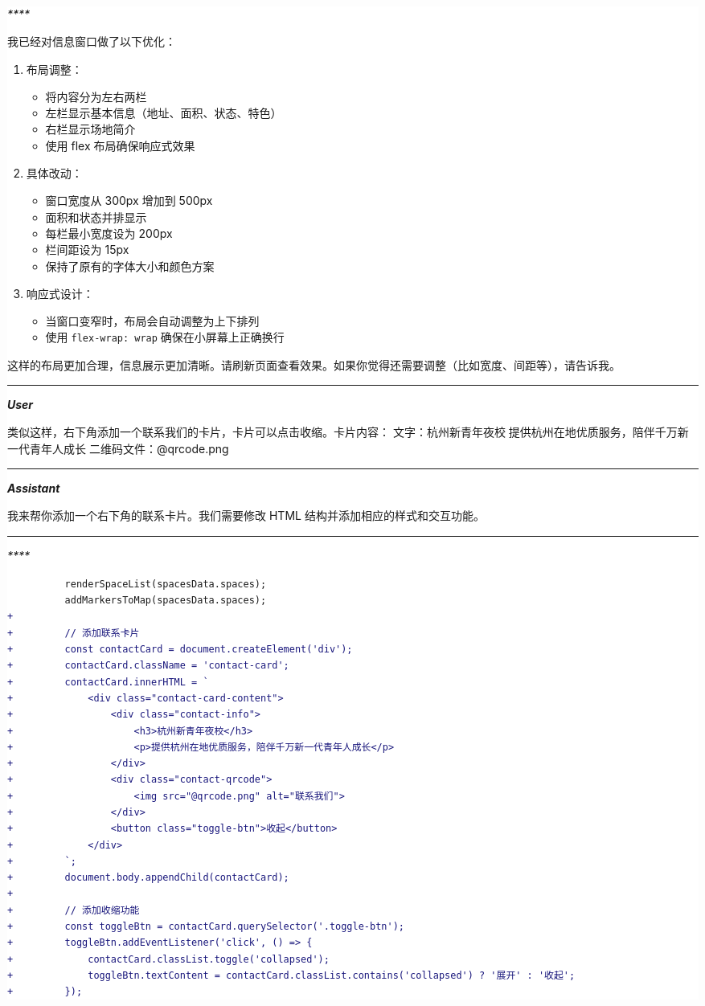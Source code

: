 
_****_



我已经对信息窗口做了以下优化：

1. 布局调整：
   - 将内容分为左右两栏
   - 左栏显示基本信息（地址、面积、状态、特色）
   - 右栏显示场地简介
   - 使用 flex 布局确保响应式效果

2. 具体改动：
   - 窗口宽度从 300px 增加到 500px
   - 面积和状态并排显示
   - 每栏最小宽度设为 200px
   - 栏间距设为 15px
   - 保持了原有的字体大小和颜色方案

3. 响应式设计：
   - 当窗口变窄时，布局会自动调整为上下排列
   - 使用 `flex-wrap: wrap` 确保在小屏幕上正确换行

这样的布局更加合理，信息展示更加清晰。请刷新页面查看效果。如果你觉得还需要调整（比如宽度、间距等），请告诉我。

---

_**User**_

类似这样，右下角添加一个联系我们的卡片，卡片可以点击收缩。卡片内容：
文字：杭州新青年夜校      提供杭州在地优质服务，陪伴千万新一代青年人成长
二维码文件：@qrcode.png 

---

_**Assistant**_

我来帮你添加一个右下角的联系卡片。我们需要修改 HTML 结构并添加相应的样式和交互功能。

---

_****_

```diff
          renderSpaceList(spacesData.spaces);
          addMarkersToMap(spacesData.spaces);
+         
+         // 添加联系卡片
+         const contactCard = document.createElement('div');
+         contactCard.className = 'contact-card';
+         contactCard.innerHTML = `
+             <div class="contact-card-content">
+                 <div class="contact-info">
+                     <h3>杭州新青年夜校</h3>
+                     <p>提供杭州在地优质服务，陪伴千万新一代青年人成长</p>
+                 </div>
+                 <div class="contact-qrcode">
+                     <img src="@qrcode.png" alt="联系我们">
+                 </div>
+                 <button class="toggle-btn">收起</button>
+             </div>
+         `;
+         document.body.appendChild(contactCard);
+ 
+         // 添加收缩功能
+         const toggleBtn = contactCard.querySelector('.toggle-btn');
+         toggleBtn.addEventListener('click', () => {
+             contactCard.classList.toggle('collapsed');
+             toggleBtn.textContent = contactCard.classList.contains('collapsed') ? '展开' : '收起';
+         });
```